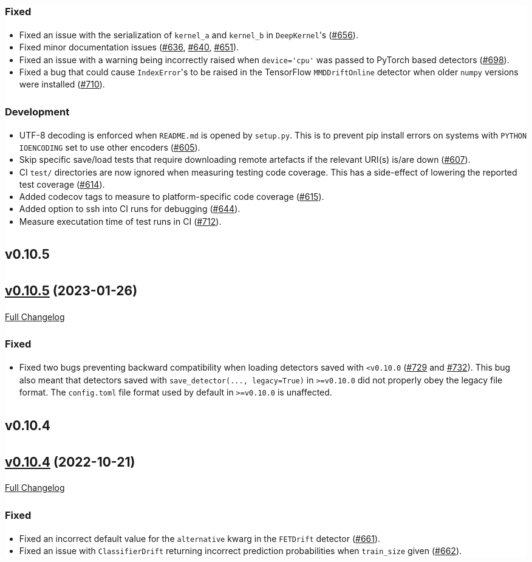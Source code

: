 ### Fixed
- Fixed an issue with the serialization of `kernel_a` and `kernel_b` in `DeepKernel`'s ([#656](https://github.com/SeldonIO/alibi-detect/pull/656)).
- Fixed minor documentation issues ([#636](https://github.com/SeldonIO/alibi-detect/pull/636), [#640](https://github.com/SeldonIO/alibi-detect/pull/640), [#651](https://github.com/SeldonIO/alibi-detect/pull/651)).
- Fixed an issue with a warning being incorrectly raised when `device='cpu'` was passed to PyTorch based detectors ([#698](https://github.com/SeldonIO/alibi-detect/pull/698)).
- Fixed a bug that could cause `IndexError`'s to be raised in the TensorFlow `MMDDriftOnline` detector when older `numpy` versions were installed ([#710](https://github.com/SeldonIO/alibi-detect/pull/710)).

### Development
- UTF-8 decoding is enforced when `README.md` is opened by `setup.py`. This is to prevent pip install errors on systems with `PYTHONIOENCODING` set to use other encoders ([#605](https://github.com/SeldonIO/alibi-detect/pull/605)).
- Skip specific save/load tests that require downloading remote artefacts if the relevant URI(s) is/are down ([#607](https://github.com/SeldonIO/alibi-detect/pull/607)).
- CI `test/` directories are now ignored when measuring testing code coverage. This has a side-effect of lowering the reported test coverage ([#614](https://github.com/SeldonIO/alibi-detect/pull/614)).
- Added codecov tags to measure to platform-specific code coverage ([#615](https://github.com/SeldonIO/alibi-detect/pull/615)).
- Added option to ssh into CI runs for debugging ([#644](https://github.com/SeldonIO/alibi-detect/pull/644)).
- Measure executation time of test runs in CI ([#712](https://github.com/SeldonIO/alibi-detect/pull/712)).

## v0.10.5
## [v0.10.5](https://github.com/SeldonIO/alibi-detect/tree/v0.10.5) (2023-01-26)
[Full Changelog](https://github.com/SeldonIO/alibi-detect/compare/v0.10.4...v0.10.5)

### Fixed
- Fixed two bugs preventing backward compatibility when loading detectors saved with `<v0.10.0`
([#729](https://github.com/SeldonIO/alibi-detect/pull/729) and [#732](https://github.com/SeldonIO/alibi-detect/pull/732)). This bug also meant that detectors
saved with `save_detector(..., legacy=True)` in `>=v0.10.0` did not properly obey the legacy file format. The `config.toml` file format used by default in `>=v0.10.0` is unaffected.

## v0.10.4
## [v0.10.4](https://github.com/SeldonIO/alibi-detect/tree/v0.10.4) (2022-10-21)
[Full Changelog](https://github.com/SeldonIO/alibi-detect/compare/v0.10.3...v0.10.4)

### Fixed
- Fixed an incorrect default value for the `alternative` kwarg in the `FETDrift` detector ([#661](https://github.com/SeldonIO/alibi-detect/pull/661)).
- Fixed an issue with `ClassifierDrift` returning incorrect prediction probabilities when `train_size` given ([#662](https://github.com/SeldonIO/alibi-detect/pull/662)).
